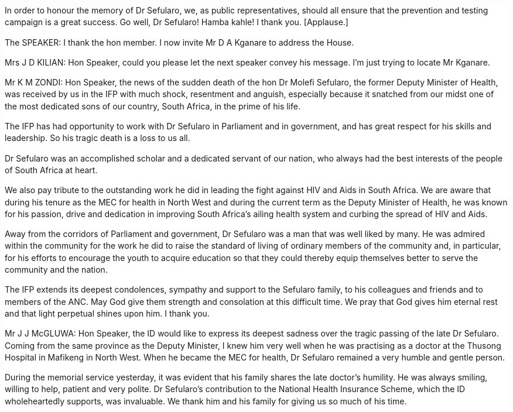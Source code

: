 In order to honour the memory of Dr Sefularo, we, as public
representatives, should all ensure that the prevention and testing campaign
is a great success. Go well, Dr Sefularo! Hamba kahle! I thank you.
[Applause.]

The SPEAKER: I thank the hon member. I now invite Mr D A Kganare to address
the House.

Mrs J D KILIAN: Hon Speaker, could you please let the next speaker convey
his message. I’m just trying to locate Mr Kganare.

Mr K M ZONDI: Hon Speaker, the news of the sudden death of the hon Dr
Molefi Sefularo, the former Deputy Minister of Health, was received by us
in the IFP with much shock, resentment and anguish, especially because it
snatched from our midst one of the most dedicated sons of our country,
South Africa, in the prime of his life.

The IFP has had opportunity to work with Dr Sefularo in Parliament and in
government, and has great respect for his skills and leadership. So his
tragic death is a loss to us all.

Dr Sefularo was an accomplished scholar and a dedicated servant of our
nation, who always had the best interests of the people of South Africa at
heart.

We also pay tribute to the outstanding work he did in leading the fight
against HIV and Aids in South Africa. We are aware that during his tenure
as the MEC for health in North West and during the current term as the
Deputy Minister of Health, he was known for his passion, drive and
dedication in improving South Africa’s ailing health system and curbing the
spread of HIV and Aids.

Away from the corridors of Parliament and government, Dr Sefularo was a man
that was well liked by many. He was admired within the community for the
work he did to raise the standard of living of ordinary members of the
community and, in particular, for his efforts to encourage the youth to
acquire education so that they could thereby equip themselves better to
serve the community and the nation.

The IFP extends its deepest condolences, sympathy and support to the
Sefularo family, to his colleagues and friends and to members of the ANC.
May God give them strength and consolation at this difficult time. We pray
that God gives him eternal rest and that light perpetual shines upon him. I
thank you.

Mr J J McGLUWA: Hon Speaker, the ID would like to express its deepest
sadness over the tragic passing of the late Dr Sefularo. Coming from the
same province as the Deputy Minister, I knew him very well when he was
practising as a doctor at the Thusong Hospital in Mafikeng in North West.
When he became the MEC for health, Dr Sefularo remained a very humble and
gentle person.

During the memorial service yesterday, it was evident that his family
shares the late doctor’s humility. He was always smiling, willing to help,
patient and very polite. Dr Sefularo’s contribution to the National Health
Insurance Scheme, which the ID wholeheartedly supports, was invaluable. We
thank him and his family for giving us so much of his time.
